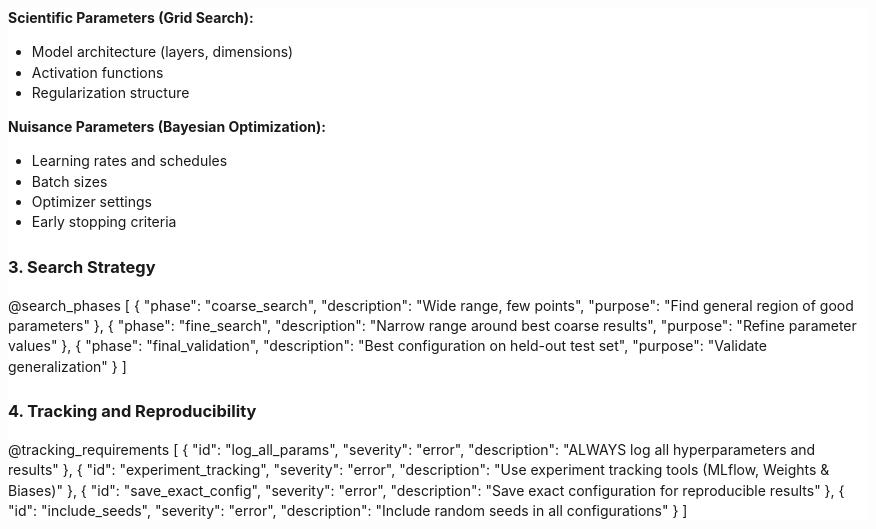 **Scientific Parameters (Grid Search):**
- Model architecture (layers, dimensions)
- Activation functions
- Regularization structure

**Nuisance Parameters (Bayesian Optimization):**
- Learning rates and schedules
- Batch sizes
- Optimizer settings
- Early stopping criteria

### 3. Search Strategy

@search_phases [
  {
    "phase": "coarse_search",
    "description": "Wide range, few points",
    "purpose": "Find general region of good parameters"
  },
  {
    "phase": "fine_search",
    "description": "Narrow range around best coarse results",
    "purpose": "Refine parameter values"
  },
  {
    "phase": "final_validation",
    "description": "Best configuration on held-out test set",
    "purpose": "Validate generalization"
  }
]

### 4. Tracking and Reproducibility

@tracking_requirements [
  {
    "id": "log_all_params",
    "severity": "error",
    "description": "ALWAYS log all hyperparameters and results"
  },
  {
    "id": "experiment_tracking",
    "severity": "error",
    "description": "Use experiment tracking tools (MLflow, Weights & Biases)"
  },
  {
    "id": "save_exact_config",
    "severity": "error",
    "description": "Save exact configuration for reproducible results"
  },
  {
    "id": "include_seeds",
    "severity": "error",
    "description": "Include random seeds in all configurations"
  }
]
